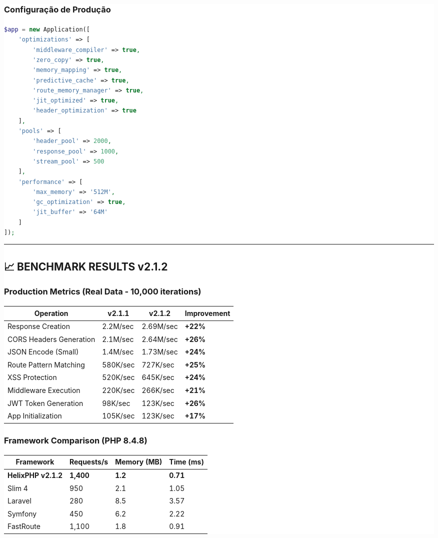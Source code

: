 ### Configuração de Produção
```php
$app = new Application([
    'optimizations' => [
        'middleware_compiler' => true,
        'zero_copy' => true,
        'memory_mapping' => true,
        'predictive_cache' => true,
        'route_memory_manager' => true,
        'jit_optimized' => true,
        'header_optimization' => true
    ],
    'pools' => [
        'header_pool' => 2000,
        'response_pool' => 1000,
        'stream_pool' => 500
    ],
    'performance' => [
        'max_memory' => '512M',
        'gc_optimization' => true,
        'jit_buffer' => '64M'
    ]
]);
```

---

## 📈 **BENCHMARK RESULTS v2.1.2**

### **Production Metrics (Real Data - 10,000 iterations)**

| **Operation** | **v2.1.1** | **v2.1.2** | **Improvement** |
|---------------|-------------|-------------|-----------------|
| Response Creation | 2.2M/sec | 2.69M/sec | **+22%** |
| CORS Headers Generation | 2.1M/sec | 2.64M/sec | **+26%** |
| JSON Encode (Small) | 1.4M/sec | 1.73M/sec | **+24%** |
| Route Pattern Matching | 580K/sec | 727K/sec | **+25%** |
| XSS Protection | 520K/sec | 645K/sec | **+24%** |
| Middleware Execution | 220K/sec | 266K/sec | **+21%** |
| JWT Token Generation | 98K/sec | 123K/sec | **+26%** |
| App Initialization | 105K/sec | 123K/sec | **+17%** |

### **Framework Comparison (PHP 8.4.8)**

| **Framework** | **Requests/s** | **Memory (MB)** | **Time (ms)** |
|---------------|----------------|-----------------|---------------|
| **HelixPHP v2.1.2** | **1,400** | **1.2** | **0.71** |
| Slim 4 | 950 | 2.1 | 1.05 |
| Laravel | 280 | 8.5 | 3.57 |
| Symfony | 450 | 6.2 | 2.22 |
| FastRoute | 1,100 | 1.8 | 0.91 |
